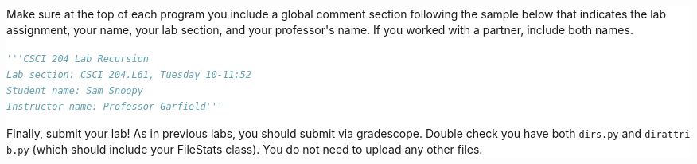 Make sure at the top of each program you include a global comment section following the sample below that indicates the lab assignment, your name, your lab section, and your professor's name. If you worked with a partner, include both names.
```python
'''CSCI 204 Lab Recursion
Lab section: CSCI 204.L61, Tuesday 10-11:52
Student name: Sam Snoopy
Instructor name: Professor Garfield'''
```

Finally, submit your lab!  As in previous labs, you should submit via gradescope. Double check you have both `dirs.py` and `dirattrib.py` (which should include your FileStats class). You do not need to upload any other files.
